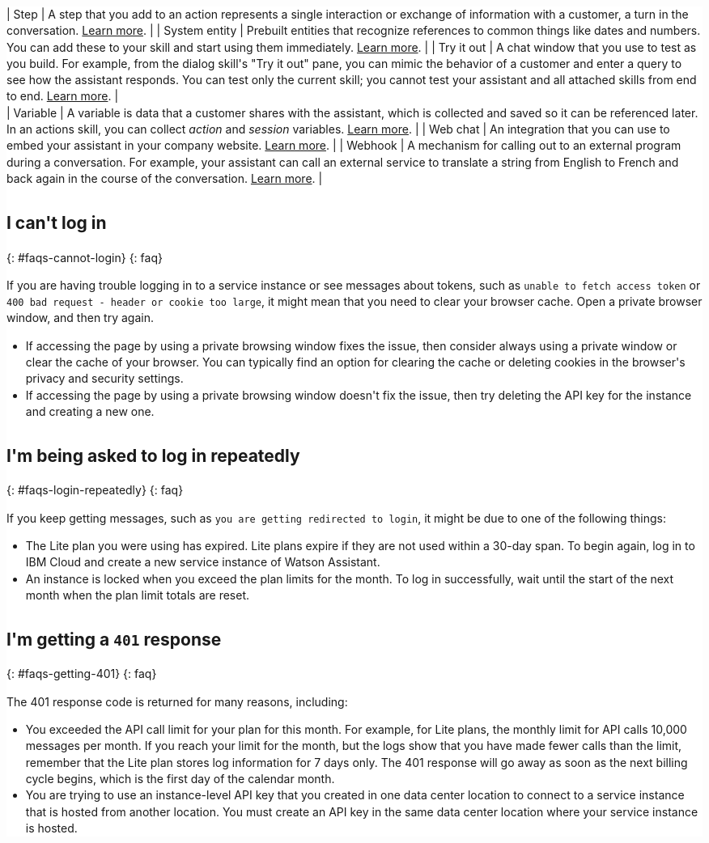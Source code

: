 | Step | A step that you add to an action represents a single interaction or exchange of information with a customer, a turn in the conversation. [Learn more](/docs/assistant?topic=assistant-actions-overview#actions-overview-steps). |
| System entity | Prebuilt entities that recognize references to common things like dates and numbers. You can add these to your skill and start using them immediately. [Learn more](/docs/assistant?topic=assistant-system-entities). |
| Try it out | A chat window that you use to test as you build. For example, from the dialog skill's "Try it out" pane, you can mimic the behavior of a customer and enter a query to see how the assistant responds. You can test only the current skill; you cannot test your assistant and all attached skills from end to end. [Learn more](/docs/assistant?topic=assistant-dialog-tasks). |  
| Variable | A variable is data that a customer shares with the assistant, which is collected and saved so it can be referenced later. In an actions skill, you can collect *action* and *session* variables. [Learn more](/docs/assistant?topic=assistant-actions-overview#actions-overview-step-variables). |
| Web chat | An integration that you can use to embed your assistant in your company website. [Learn more](/docs/assistant?topic=assistant-deploy-web-chat). |
| Webhook | A mechanism for calling out to an external program during a conversation. For example, your assistant can call an external service to translate a string from English to French and back again in the course of the conversation. [Learn more](/docs/assistant?topic=assistant-webhook-overview). |

## I can't log in
{: #faqs-cannot-login}
{: faq}

If you are having trouble logging in to a service instance or see messages about tokens, such as `unable to fetch access token` or `400 bad request - header or cookie too large`, it might mean that you need to clear your browser cache. Open a private browser window, and then try again.

- If accessing the page by using a private browsing window fixes the issue, then consider always using a private window or clear the cache of your browser. You can typically find an option for clearing the cache or deleting cookies in the browser's privacy and security settings.
- If accessing the page by using a private browsing window doesn't fix the issue, then try deleting the API key for the instance and creating a new one.

## I'm being asked to log in repeatedly
{: #faqs-login-repeatedly}
{: faq}

If you keep getting messages, such as `you are getting redirected to login`, it might be due to one of the following things:

- The Lite plan you were using has expired. Lite plans expire if they are not used within a 30-day span. To begin again, log in to IBM Cloud and create a new service instance of Watson Assistant.
- An instance is locked when you exceed the plan limits for the month. To log in successfully, wait until the start of the next month when the plan limit totals are reset.

## I'm getting a `401` response
{: #faqs-getting-401}
{: faq}

The 401 response code is returned for many reasons, including:

- You exceeded the API call limit for your plan for this month. For example, for Lite plans, the monthly limit for API calls 10,000 messages per month. If you reach your limit for the month, but the logs show that you have made fewer calls than the limit, remember that the Lite plan stores log information for 7 days only. The 401 response will go away as soon as the next billing cycle begins, which is the first day of the calendar month.
- You are trying to use an instance-level API key that you created in one data center location to connect to a service instance that is hosted from another location. You must create an API key in the same data center location where your service instance is hosted.

